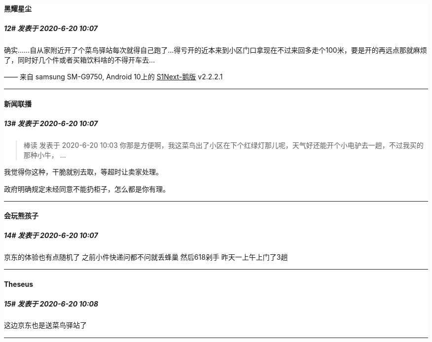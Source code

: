 ####  黑耀星尘  
##### 12#       发表于 2020-6-20 10:07




确实……自从家附近开了个菜鸟驿站每次就得自己跑了…得亏开的近本来到小区门口拿现在不过来回多走个100米，要是开的再远点那就麻烦了，同时好几个件或者买箱饮料啥的不得开车去…

—— 来自 samsung SM-G9750, Android 10上的 [S1Next-鹅版](https://github.com/ykrank/S1-Next/releases) v2.2.2.1







-----

####  新闻联播  
##### 13#       发表于 2020-6-20 10:07



<blockquote>棒读 发表于 2020-6-20 10:03
你那是方便啊，我这菜鸟出了小区在下个红绿灯那儿呢，天气好还能开个小电驴去一趟，不过我买的那种小牛， ...</blockquote>
我觉得你这种，干脆就别去取，等超时让卖家处理。

政府明确规定未经同意不能扔柜子，怎么都是你有理。







-----

####  会玩熊孩子  
##### 14#       发表于 2020-6-20 10:07




京东的体验也有点随机了 之前小件快递问都不问就丢蜂巢 然后618剁手 昨天一上午上门了3趟







-----

####  Theseus  
##### 15#       发表于 2020-6-20 10:08




这边京东也是送菜鸟驿站了







-----
